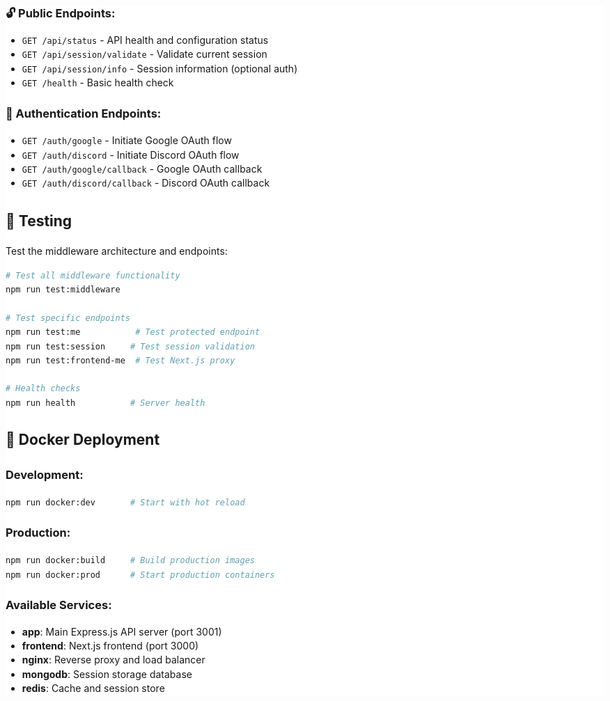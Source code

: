 ### 🔓 Public Endpoints:

- `GET /api/status` - API health and configuration status
- `GET /api/session/validate` - Validate current session
- `GET /api/session/info` - Session information (optional auth)
- `GET /health` - Basic health check

### 🔑 Authentication Endpoints:

- `GET /auth/google` - Initiate Google OAuth flow
- `GET /auth/discord` - Initiate Discord OAuth flow
- `GET /auth/google/callback` - Google OAuth callback
- `GET /auth/discord/callback` - Discord OAuth callback

## 🧪 Testing

Test the middleware architecture and endpoints:

```bash
# Test all middleware functionality
npm run test:middleware

# Test specific endpoints
npm run test:me           # Test protected endpoint
npm run test:session     # Test session validation
npm run test:frontend-me  # Test Next.js proxy

# Health checks
npm run health           # Server health
```

## 🐳 Docker Deployment

### Development:

```bash
npm run docker:dev       # Start with hot reload
```

### Production:

```bash
npm run docker:build     # Build production images
npm run docker:prod      # Start production containers
```

### Available Services:

- **app**: Main Express.js API server (port 3001)
- **frontend**: Next.js frontend (port 3000)
- **nginx**: Reverse proxy and load balancer
- **mongodb**: Session storage database
- **redis**: Cache and session store
